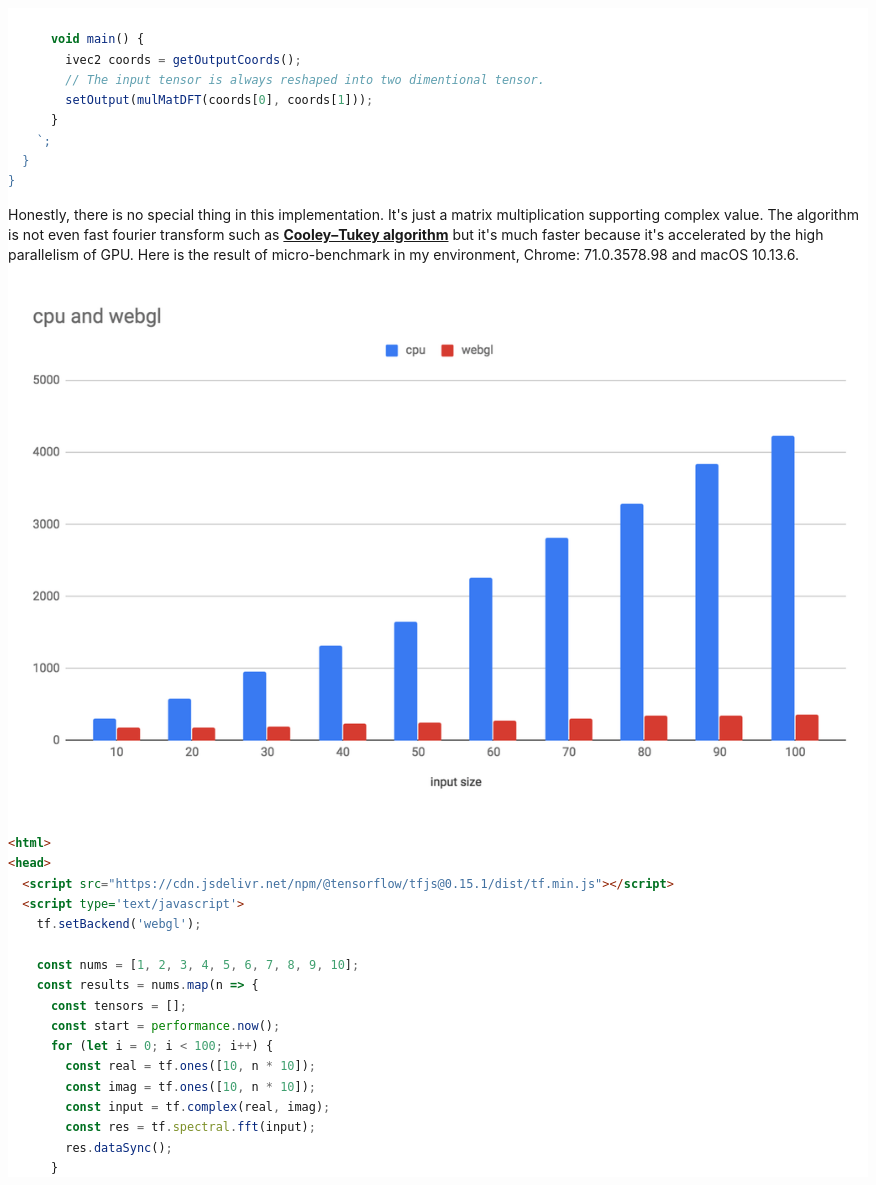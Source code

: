 ```ts

      void main() {
        ivec2 coords = getOutputCoords();
        // The input tensor is always reshaped into two dimentional tensor.
        setOutput(mulMatDFT(coords[0], coords[1]));
      }
    `;
  }
}
```

Honestly, there is no special thing in this implementation. It's just a matrix multiplication supporting complex value. The algorithm is not even fast fourier transform such as [**Cooley–Tukey algorithm**](https://en.wikipedia.org/wiki/Fast_Fourier_transform) but it's much faster because it's accelerated by the high parallelism of GPU.
Here is the result of micro-benchmark in my environment, Chrome: 71.0.3578.98 and macOS 10.13.6.

![Benchmark](assets/img/posts/2019-02-18-webgl-implementation-of-fast-fourier-transform/benchmark.png)

```html
<html>
<head>
  <script src="https://cdn.jsdelivr.net/npm/@tensorflow/tfjs@0.15.1/dist/tf.min.js"></script>
  <script type='text/javascript'>
    tf.setBackend('webgl');

    const nums = [1, 2, 3, 4, 5, 6, 7, 8, 9, 10];
    const results = nums.map(n => {
      const tensors = [];
      const start = performance.now();
      for (let i = 0; i < 100; i++) {
        const real = tf.ones([10, n * 10]);
        const imag = tf.ones([10, n * 10]);
        const input = tf.complex(real, imag);
        const res = tf.spectral.fft(input);
        res.dataSync();
      }
```